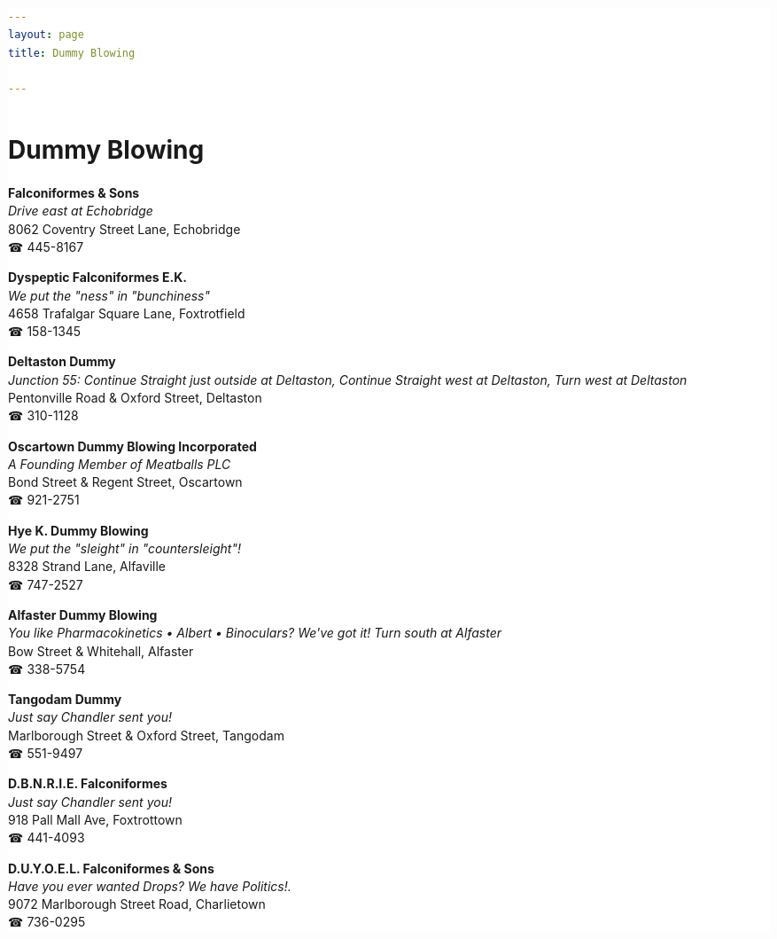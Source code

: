 ```yaml
---
layout: page 
title: Dummy Blowing

---
```



# Dummy Blowing


 **Falconiformes & Sons**  
_Drive east at Echobridge_  
8062 Coventry Street Lane, Echobridge  
☎ 445-8167

**Dyspeptic Falconiformes E.K.**  
_We put the "ness" in "bunchiness"_  
4658 Trafalgar Square Lane, Foxtrotfield  
☎ 158-1345

**Deltaston Dummy**  
_Junction 55: Continue Straight just outside at Deltaston, Continue Straight west at Deltaston, Turn west at Deltaston_  
Pentonville Road & Oxford Street, Deltaston  
☎ 310-1128

**Oscartown Dummy Blowing Incorporated**  
_A Founding Member of Meatballs PLC_  
Bond Street & Regent Street, Oscartown  
☎ 921-2751

**Hye K. Dummy Blowing**  
_We put the "sleight" in "countersleight"!_  
8328 Strand Lane, Alfaville  
☎ 747-2527

**Alfaster Dummy Blowing**  
_You like Pharmacokinetics • Albert • Binoculars? We've got it! 
Turn south at Alfaster_  
Bow Street & Whitehall, Alfaster  
☎ 338-5754

**Tangodam Dummy**  
_Just say Chandler sent you!_  
Marlborough Street & Oxford Street, Tangodam  
☎ 551-9497

**D.B.N.R.I.E. Falconiformes**  
_Just say Chandler sent you!_  
918 Pall Mall Ave, Foxtrottown  
☎ 441-4093

**D.U.Y.O.E.L. Falconiformes & Sons**  
_Have you ever wanted Drops? We have Politics!._  
9072 Marlborough Street Road, Charlietown  
☎ 736-0295
